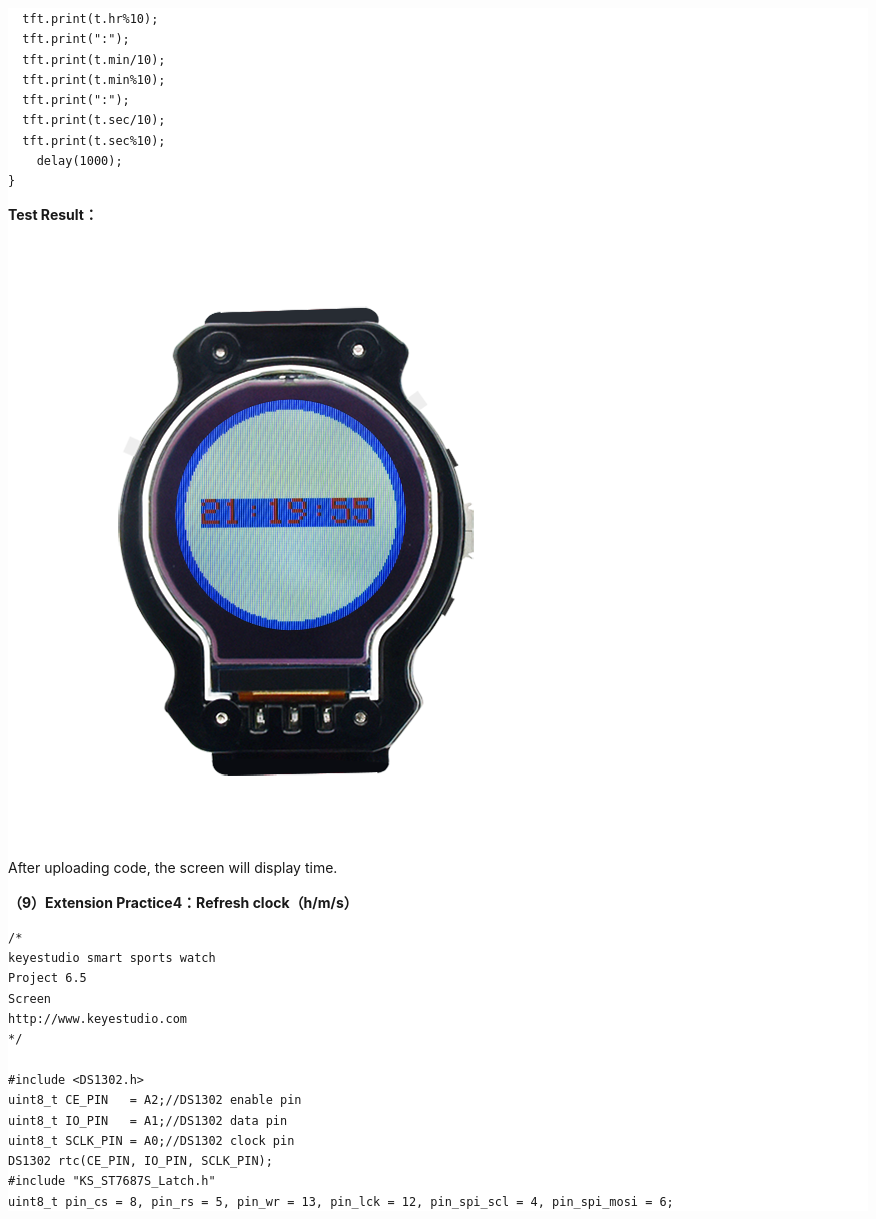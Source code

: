 ```
  tft.print(t.hr%10);
  tft.print(":");
  tft.print(t.min/10);
  tft.print(t.min%10);
  tft.print(":");
  tft.print(t.sec/10);
  tft.print(t.sec%10);
    delay(1000);
}
```


**Test Result：**

![6](media/d90f1ba06e7012e49df44940e97b39cf.png)

After uploading code, the screen will display time.

**（9）Extension Practice4：Refresh clock（h/m/s）**


```
/*
keyestudio smart sports watch
Project 6.5
Screen
http://www.keyestudio.com
*/

#include <DS1302.h>
uint8_t CE_PIN   = A2;//DS1302 enable pin
uint8_t IO_PIN   = A1;//DS1302 data pin
uint8_t SCLK_PIN = A0;//DS1302 clock pin
DS1302 rtc(CE_PIN, IO_PIN, SCLK_PIN);
#include "KS_ST7687S_Latch.h"
uint8_t pin_cs = 8, pin_rs = 5, pin_wr = 13, pin_lck = 12, pin_spi_scl = 4, pin_spi_mosi = 6;
```